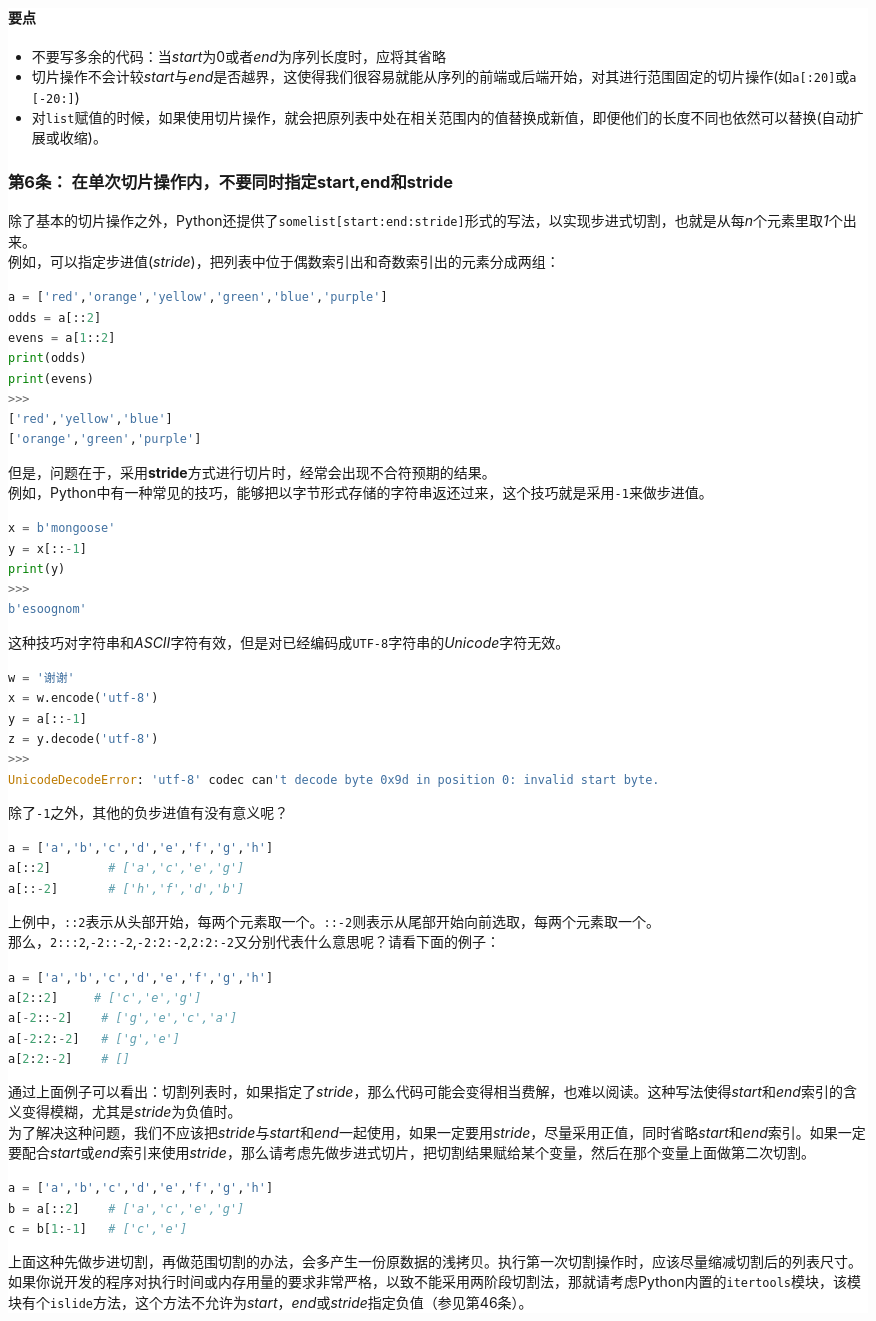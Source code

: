 #### 要点
*  不要写多余的代码：当*start*为0或者*end*为序列长度时，应将其省略
*  切片操作不会计较*start*与*end*是否越界，这使得我们很容易就能从序列的前端或后端开始，对其进行范围固定的切片操作(如`a[:20]`或`a[-20:]`)
*  对`list`赋值的时候，如果使用切片操作，就会把原列表中处在相关范围内的值替换成新值，即便他们的长度不同也依然可以替换(自动扩展或收缩)。

###  第6条： 在单次切片操作内，不要同时指定start,end和stride
除了基本的切片操作之外，Python还提供了`somelist[start:end:stride]`形式的写法，以实现步进式切割，也就是从每*n*个元素里取*1*个出来。
<br>例如，可以指定步进值(*stride*)，把列表中位于偶数索引出和奇数索引出的元素分成两组：
```python
a = ['red','orange','yellow','green','blue','purple']
odds = a[::2]
evens = a[1::2]
print(odds)
print(evens)
>>>
['red','yellow','blue']
['orange','green','purple']
```
但是，问题在于，采用**stride**方式进行切片时，经常会出现不合符预期的结果。
<br>例如，Python中有一种常见的技巧，能够把以字节形式存储的字符串返还过来，这个技巧就是采用`-1`来做步进值。
```python
x = b'mongoose'
y = x[::-1]
print(y)
>>>
b'esoognom'
```
这种技巧对字符串和*ASCII*字符有效，但是对已经编码成`UTF-8`字符串的*Unicode*字符无效。
```python
w = '谢谢'
x = w.encode('utf-8')
y = a[::-1]
z = y.decode('utf-8')
>>>
UnicodeDecodeError: 'utf-8' codec can't decode byte 0x9d in position 0: invalid start byte.
```
除了`-1`之外，其他的负步进值有没有意义呢？
```python
a = ['a','b','c','d','e','f','g','h']
a[::2]        # ['a','c','e','g']
a[::-2]       # ['h','f','d','b']
```
上例中，`::2`表示从头部开始，每两个元素取一个。`::-2`则表示从尾部开始向前选取，每两个元素取一个。
<br>那么，`2:::2`,`-2::-2`,`-2:2:-2`,`2:2:-2`又分别代表什么意思呢？请看下面的例子：
```python
a = ['a','b','c','d','e','f','g','h']
a[2::2]     # ['c','e','g']
a[-2::-2]    # ['g','e','c','a']
a[-2:2:-2]   # ['g','e']
a[2:2:-2]    # []
```
通过上面例子可以看出：切割列表时，如果指定了*stride*，那么代码可能会变得相当费解，也难以阅读。这种写法使得*start*和*end*索引的含义变得模糊，尤其是*stride*为负值时。
<br>为了解决这种问题，我们不应该把*stride*与*start*和*end*一起使用，如果一定要用*stride*，尽量采用正值，同时省略*start*和*end*索引。如果一定要配合*start*或*end*索引来使用*stride*，那么请考虑先做步进式切片，把切割结果赋给某个变量，然后在那个变量上面做第二次切割。
```python
a = ['a','b','c','d','e','f','g','h']
b = a[::2]    # ['a','c','e','g']
c = b[1:-1]   # ['c','e']
```
上面这种先做步进切割，再做范围切割的办法，会多产生一份原数据的浅拷贝。执行第一次切割操作时，应该尽量缩减切割后的列表尺寸。如果你说开发的程序对执行时间或内存用量的要求非常严格，以致不能采用两阶段切割法，那就请考虑Python内置的`itertools`模块，该模块有个`islide`方法，这个方法不允许为*start*，*end*或*stride*指定负值（参见第46条）。
